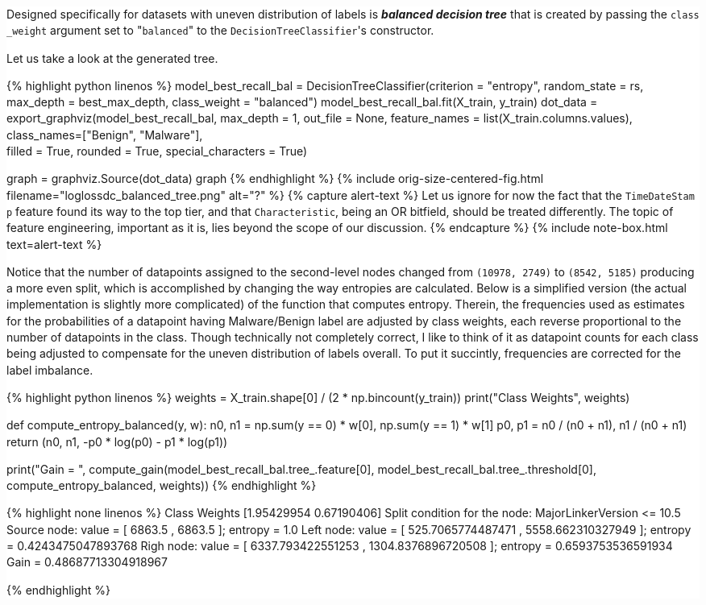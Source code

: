 Designed specifically for datasets with uneven distribution of labels is **_balanced decision tree_** that is created by passing the `class_weight` argument set to "`balanced`" to the `DecisionTreeClassifier`'s constructor.

Let us take a look at the generated tree. 

{% highlight python linenos %}
model_best_recall_bal = DecisionTreeClassifier(criterion = "entropy", 
                                               random_state = rs, 
                                               max_depth = best_max_depth, 
                                               class_weight = "balanced")
model_best_recall_bal.fit(X_train, y_train)
dot_data = export_graphviz(model_best_recall_bal, max_depth = 1,
                           out_file = None, 
                           feature_names = list(X_train.columns.values),  
                           class_names=["Benign", "Malware"],  
                           filled = True, rounded = True, 
                           special_characters = True)

graph = graphviz.Source(dot_data)
graph
{% endhighlight %}
{% include orig-size-centered-fig.html filename="loglossdc_balanced_tree.png" alt="?" %}
{% capture alert-text %}
	Let us ignore for now the fact that the `TimeDateStamp` feature found its way to the top tier, and that `Characteristic`, being an OR bitfield, should be treated differently. The topic of feature engineering, important as it is, lies beyond the scope of our discussion. 
{% endcapture %}
{% include note-box.html text=alert-text %}

Notice that the number of datapoints assigned to the second-level nodes changed from `(10978, 2749)` to `(8542, 5185)` producing a more even split, which is accomplished by changing the way entropies are calculated. Below is a simplified version (the actual implementation is slightly more complicated) of the function that computes entropy. Therein, the frequencies used as estimates for the probabilities of a datapoint having Malware/Benign label are adjusted by class weights, each reverse proportional to the number of datapoints in the class. Though technically not completely correct, I like to think of it as datapoint counts for each class being adjusted to compensate for the uneven distribution of labels overall. To put it succintly, frequencies are corrected for the label imbalance.

{% highlight python linenos %}
weights = X_train.shape[0] / (2 * np.bincount(y_train))
print("Class Weights", weights)

def compute_entropy_balanced(y, w):
    n0, n1 = np.sum(y == 0) * w[0], np.sum(y == 1) * w[1]
    p0, p1 = n0 / (n0 + n1), n1 / (n0 + n1)
    return (n0, n1, -p0 * log(p0) - p1 * log(p1))

print("Gain = ", compute_gain(model_best_recall_bal.tree_.feature[0], 
                              model_best_recall_bal.tree_.threshold[0], 
                              compute_entropy_balanced, weights))
{% endhighlight %}

{% highlight none linenos %}
Class Weights [1.95429954 0.67190406]
Split condition for the node:  MajorLinkerVersion <= 10.5
Source node: value = [ 6863.5 , 6863.5 ]; entropy =  1.0
Left node: value = [ 525.7065774487471 , 5558.662310327949 ]; entropy =  0.4243475047893768
Righ node: value = [ 6337.793422551253 , 1304.8376896720508 ]; entropy =  0.6593753536591934
Gain =  0.48687713304918967

{% endhighlight %}


[yearning]: https://github.com/ajaymache/machine-learning-yearning
[pe-malware]: https://www.kaggle.com/amauricio/pe-files-malwares
[virusshare]: https://virusshare.com/
[cross-entropy]: https://machinelearningmastery.com/cross-entropy-for-machine-learning/
[ce-kld-mle]: https://leimao.github.io/blog/Cross-Entropy-KL-Divergence-MLE/
[class-loss]: https://leimao.github.io/blog/Conventional-Classification-Loss-Functions/
[sklearn]: https://scikit-learn.org
[pe-format]: https://docs.microsoft.com/en-us/archive/msdn-magazine/2002/february/inside-windows-win32-portable-executable-file-format-in-detail